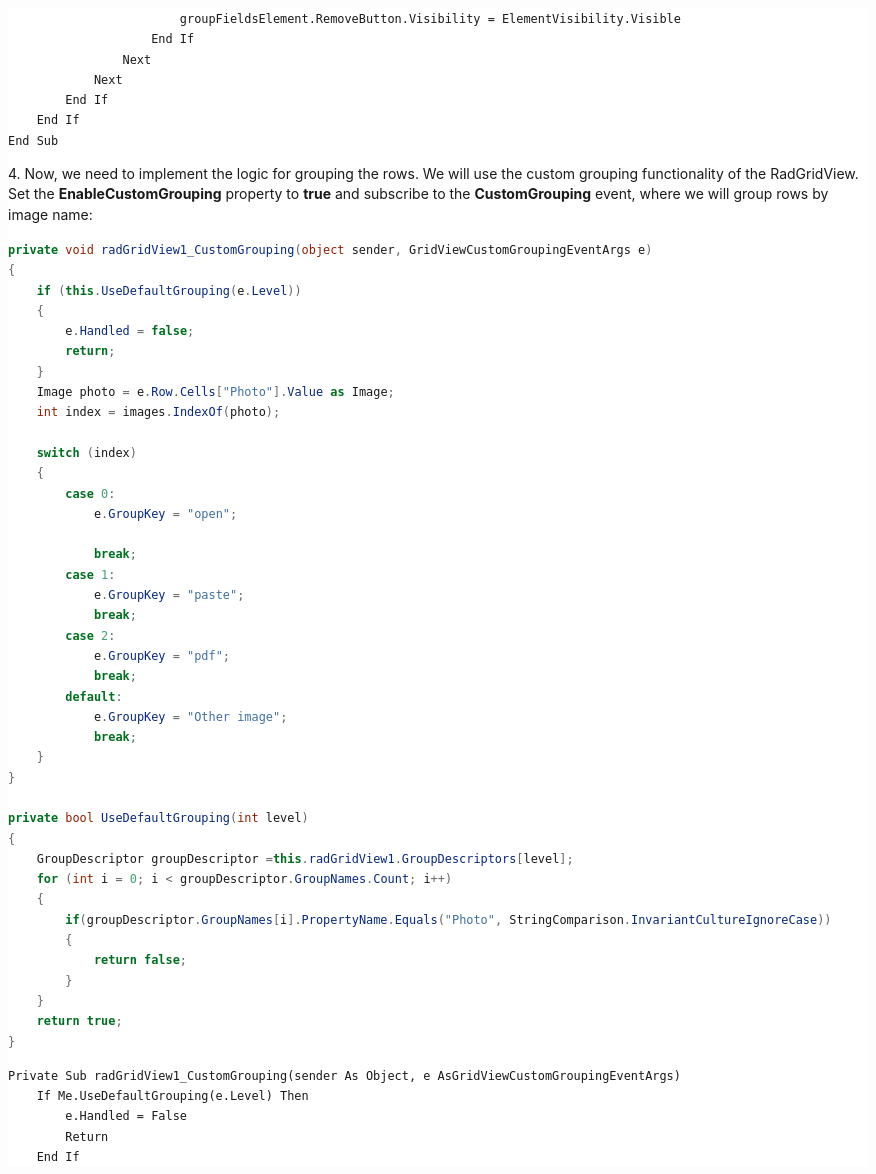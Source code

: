 ````VB.NET
                        groupFieldsElement.RemoveButton.Visibility = ElementVisibility.Visible
                    End If
                Next
            Next
        End If
    End If
End Sub

````

4\. Now, we need to implement the logic for grouping the rows. We will use the custom grouping functionality of the RadGridView. Set the **EnableCustomGrouping** property to **true** and subscribe to the **CustomGrouping** event, where we will group rows by image name:

````C#
private void radGridView1_CustomGrouping(object sender, GridViewCustomGroupingEventArgs e)
{
    if (this.UseDefaultGrouping(e.Level))
    {
        e.Handled = false;
        return;
    }
    Image photo = e.Row.Cells["Photo"].Value as Image;
    int index = images.IndexOf(photo);
    
    switch (index)
    {
        case 0:
            e.GroupKey = "open";
    
            break;
        case 1:
            e.GroupKey = "paste";
            break;
        case 2:
            e.GroupKey = "pdf";
            break;
        default:
            e.GroupKey = "Other image";
            break;
    }
}
    
private bool UseDefaultGrouping(int level)
{
    GroupDescriptor groupDescriptor =this.radGridView1.GroupDescriptors[level];
    for (int i = 0; i < groupDescriptor.GroupNames.Count; i++)
    {
        if(groupDescriptor.GroupNames[i].PropertyName.Equals("Photo", StringComparison.InvariantCultureIgnoreCase))
        {
            return false;
        }
    }
    return true;
}

````
````VB.NET
Private Sub radGridView1_CustomGrouping(sender As Object, e AsGridViewCustomGroupingEventArgs)
    If Me.UseDefaultGrouping(e.Level) Then
        e.Handled = False
        Return
    End If
````